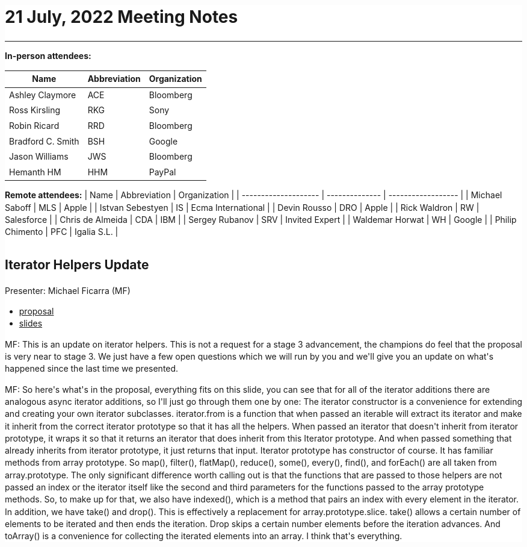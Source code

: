 # 21 July, 2022 Meeting Notes

-----

**In-person attendees:**  

| Name                 | Abbreviation   | Organization       |
| -------------------- | -------------- | ------------------ |
| Ashley Claymore      | ACE            | Bloomberg          |
| Ross Kirsling        | RKG            | Sony               |
| Robin Ricard         | RRD            | Bloomberg          |
| Bradford C. Smith    | BSH            | Google             |
| Jason Williams       | JWS            | Bloomberg          |
| Hemanth HM           | HHM            | PayPal             |

**Remote attendees:**
| Name                 | Abbreviation   | Organization       |
| -------------------- | -------------- | ------------------ |
| Michael Saboff       | MLS            | Apple              |
| Istvan Sebestyen     | IS             | Ecma International |
| Devin Rousso         | DRO            | Apple              |
| Rick Waldron         | RW             | Salesforce         |
| Chris de Almeida     | CDA            | IBM                |
| Sergey Rubanov       | SRV            | Invited Expert     |
| Waldemar Horwat      | WH             | Google             |
| Philip Chimento      | PFC            | Igalia S.L.        |

## Iterator Helpers Update

Presenter: Michael Ficarra (MF)

- [proposal](https://github.com/tc39/proposal-iterator-helpers)
- [slides](https://docs.google.com/presentation/d/1T7uVl-GtpTPgNY0psvFoVm0v22_tLoz2o-vVjlTZvoY/)

MF: This is an update on iterator helpers. This is not a request for a stage 3 advancement, the champions do feel that the proposal is very near to stage 3. We just have a few open questions which we will run by you and we'll give you an update on what's happened since the last time we presented.

MF: So here's what's in the proposal, everything fits on this slide, you can see that for all of the iterator additions there are analogous async iterator additions, so I'll just go through them one by one: The iterator constructor is a convenience for extending and creating your own iterator subclasses. iterator.from is a function that when passed an iterable will extract its iterator and make it inherit from the correct iterator prototype so that it has all the helpers. When passed an iterator that doesn't inherit from iterator prototype, it wraps it so that it returns an iterator that does inherit from this Iterator prototype. And when passed something that already inherits from iterator prototype, it just returns that input. Iterator prototype has constructor of course. It has familiar methods from array prototype. So map(), filter(), flatMap(), reduce(), some(), every(), find(), and forEach() are all taken from array.prototype. The only significant difference worth calling out is that the functions that are passed to those helpers are not passed an index or the iterator itself like the second and third parameters for the functions passed to the array prototype methods. So, to make up for that, we also have indexed(), which is a method that pairs an index with every element in the iterator. In addition, we have take() and drop(). This is effectively a replacement for array.prototype.slice. take() allows a certain number of elements to be iterated and then ends the iteration. Drop skips a certain number elements before the iteration advances. And toArray() is a convenience for collecting the iterated elements into an array. I think that's everything.
